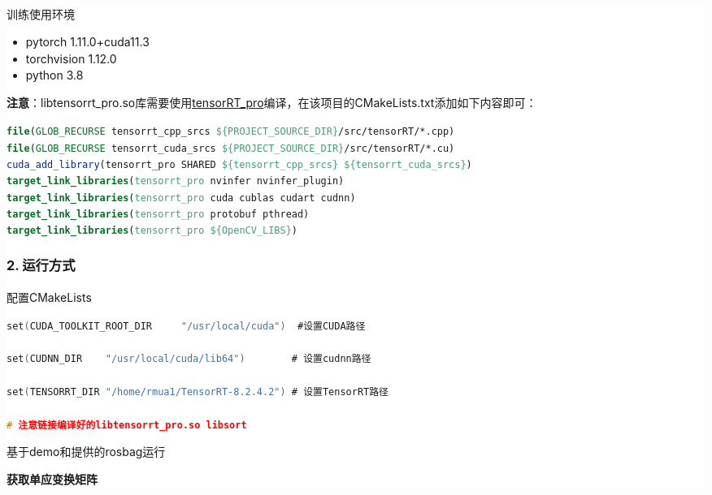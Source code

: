 训练使用环境

- pytorch 1.11.0+cuda11.3
- torchvision 1.12.0
- python 3.8

**注意**：libtensorrt_pro.so库需要使用[tensorRT_pro](https://github.com/shouxieai/tensorRT_Pro)编译，在该项目的CMakeLists.txt添加如下内容即可：
```cmake
file(GLOB_RECURSE tensorrt_cpp_srcs ${PROJECT_SOURCE_DIR}/src/tensorRT/*.cpp)
file(GLOB_RECURSE tensorrt_cuda_srcs ${PROJECT_SOURCE_DIR}/src/tensorRT/*.cu)
cuda_add_library(tensorrt_pro SHARED ${tensorrt_cpp_srcs} ${tensorrt_cuda_srcs})
target_link_libraries(tensorrt_pro nvinfer nvinfer_plugin)
target_link_libraries(tensorrt_pro cuda cublas cudart cudnn)
target_link_libraries(tensorrt_pro protobuf pthread)
target_link_libraries(tensorrt_pro ${OpenCV_LIBS})
```

### 2. 运行方式

配置CMakeLists

```c
set(CUDA_TOOLKIT_ROOT_DIR     "/usr/local/cuda")  #设置CUDA路径

set(CUDNN_DIR    "/usr/local/cuda/lib64")        # 设置cudnn路径

set(TENSORRT_DIR "/home/rmua1/TensorRT-8.2.4.2") # 设置TensorRT路径

# 注意链接编译好的libtensorrt_pro.so libsort
```

基于demo和提供的rosbag运行

**获取单应变换矩阵**
